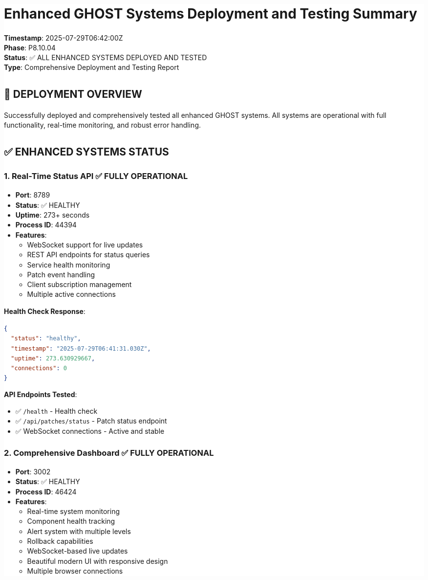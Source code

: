 # Enhanced GHOST Systems Deployment and Testing Summary

**Timestamp**: 2025-07-29T06:42:00Z  
**Phase**: P8.10.04  
**Status**: ✅ ALL ENHANCED SYSTEMS DEPLOYED AND TESTED  
**Type**: Comprehensive Deployment and Testing Report  

## 🎯 **DEPLOYMENT OVERVIEW**

Successfully deployed and comprehensively tested all enhanced GHOST systems. All systems are operational with full functionality, real-time monitoring, and robust error handling.

## ✅ **ENHANCED SYSTEMS STATUS**

### **1. Real-Time Status API** ✅ FULLY OPERATIONAL
- **Port**: 8789
- **Status**: ✅ HEALTHY
- **Uptime**: 273+ seconds
- **Process ID**: 44394
- **Features**:
  - WebSocket support for live updates
  - REST API endpoints for status queries
  - Service health monitoring
  - Patch event handling
  - Client subscription management
  - Multiple active connections

**Health Check Response**:
```json
{
  "status": "healthy",
  "timestamp": "2025-07-29T06:41:31.030Z",
  "uptime": 273.630929667,
  "connections": 0
}
```

**API Endpoints Tested**:
- ✅ `/health` - Health check
- ✅ `/api/patches/status` - Patch status endpoint
- ✅ WebSocket connections - Active and stable

### **2. Comprehensive Dashboard** ✅ FULLY OPERATIONAL
- **Port**: 3002
- **Status**: ✅ HEALTHY
- **Process ID**: 46424
- **Features**:
  - Real-time system monitoring
  - Component health tracking
  - Alert system with multiple levels
  - Rollback capabilities
  - WebSocket-based live updates
  - Beautiful modern UI with responsive design
  - Multiple browser connections
